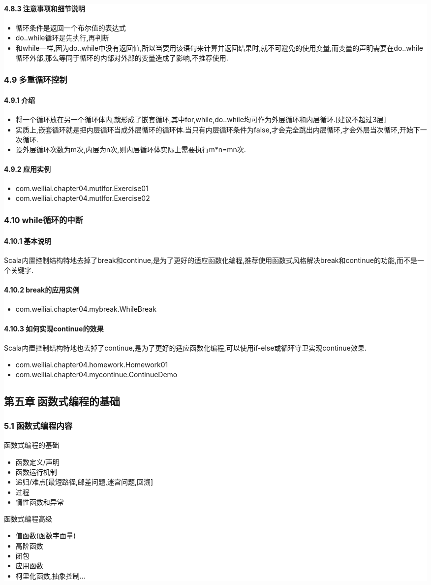 
#### 4.8.3 注意事项和细节说明

- 循环条件是返回一个布尔值的表达式
- do..while循环是先执行,再判断
- 和while一样,因为do..while中没有返回值,所以当要用该语句来计算并返回结果时,就不可避免的使用变量,而变量的声明需要在do..while循环外部,那么等同于循环的内部对外部的变量造成了影响,不推荐使用.

### 4.9 多重循环控制
#### 4.9.1 介绍

- 将一个循环放在另一个循环体内,就形成了嵌套循环,其中for,while,do..while均可作为外层循环和内层循环.[建议不超过3层]
- 实质上,嵌套循环就是把内层循环当成外层循环的循环体.当只有内层循环条件为false,才会完全跳出内层循环,才会外层当次循环,开始下一次循环.
- 设外层循环次数为m次,内层为n次,则内层循环体实际上需要执行m*n=mn次.

#### 4.9.2 应用实例

- com.weiliai.chapter04.mutlfor.Exercise01
- com.weiliai.chapter04.mutlfor.Exercise02

### 4.10 while循环的中断
#### 4.10.1 基本说明

Scala内置控制结构特地去掉了break和continue,是为了更好的适应函数化编程,推荐使用函数式风格解决break和continue的功能,而不是一个关键字.

#### 4.10.2 break的应用实例

- com.weiliai.chapter04.mybreak.WhileBreak

#### 4.10.3 如何实现continue的效果

Scala内置控制结构特地也去掉了continue,是为了更好的适应函数化编程,可以使用if-else或循环守卫实现continue效果.

- com.weiliai.chapter04.homework.Homework01
- com.weiliai.chapter04.mycontinue.ContinueDemo


## 第五章 函数式编程的基础
### 5.1 函数式编程内容

函数式编程的基础
- 函数定义/声明
- 函数运行机制
- 递归/难点[最短路径,邮差问题,迷宫问题,回溯]
- 过程
- 惰性函数和异常

函数式编程高级
- 值函数(函数字面量)
- 高阶函数
- 闭包
- 应用函数
- 柯里化函数,抽象控制...
